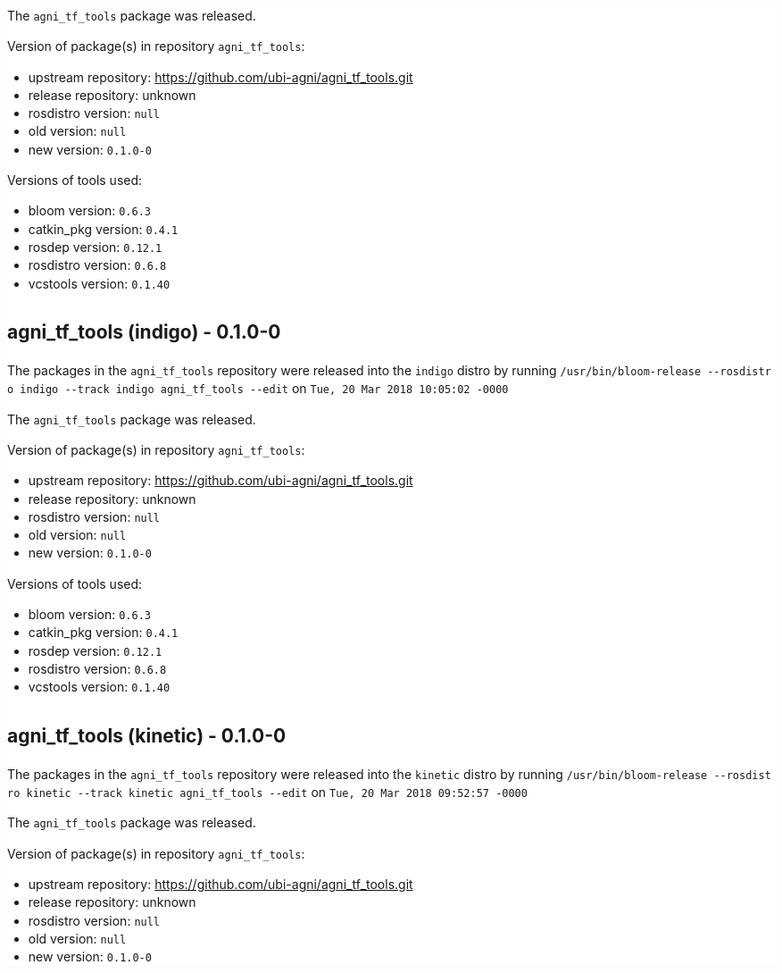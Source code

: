 The `agni_tf_tools` package was released.

Version of package(s) in repository `agni_tf_tools`:

- upstream repository: https://github.com/ubi-agni/agni_tf_tools.git
- release repository: unknown
- rosdistro version: `null`
- old version: `null`
- new version: `0.1.0-0`

Versions of tools used:

- bloom version: `0.6.3`
- catkin_pkg version: `0.4.1`
- rosdep version: `0.12.1`
- rosdistro version: `0.6.8`
- vcstools version: `0.1.40`


## agni_tf_tools (indigo) - 0.1.0-0

The packages in the `agni_tf_tools` repository were released into the `indigo` distro by running `/usr/bin/bloom-release --rosdistro indigo --track indigo agni_tf_tools --edit` on `Tue, 20 Mar 2018 10:05:02 -0000`

The `agni_tf_tools` package was released.

Version of package(s) in repository `agni_tf_tools`:

- upstream repository: https://github.com/ubi-agni/agni_tf_tools.git
- release repository: unknown
- rosdistro version: `null`
- old version: `null`
- new version: `0.1.0-0`

Versions of tools used:

- bloom version: `0.6.3`
- catkin_pkg version: `0.4.1`
- rosdep version: `0.12.1`
- rosdistro version: `0.6.8`
- vcstools version: `0.1.40`


## agni_tf_tools (kinetic) - 0.1.0-0

The packages in the `agni_tf_tools` repository were released into the `kinetic` distro by running `/usr/bin/bloom-release --rosdistro kinetic --track kinetic agni_tf_tools --edit` on `Tue, 20 Mar 2018 09:52:57 -0000`

The `agni_tf_tools` package was released.

Version of package(s) in repository `agni_tf_tools`:

- upstream repository: https://github.com/ubi-agni/agni_tf_tools.git
- release repository: unknown
- rosdistro version: `null`
- old version: `null`
- new version: `0.1.0-0`
